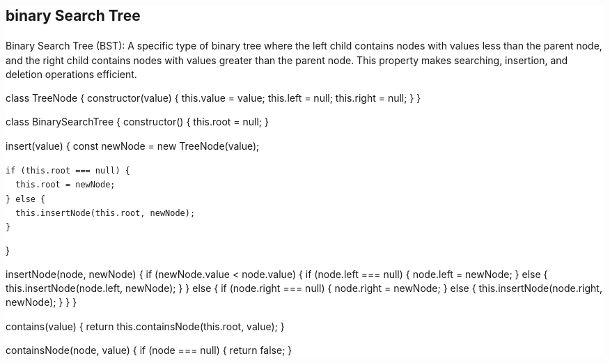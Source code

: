binary Search Tree
-------------------

Binary Search Tree (BST): A specific type of binary tree where the left child contains nodes with values 
   less than the parent node, and the right child contains nodes with values greater than the parent node. 
   This property makes searching, insertion, and deletion operations efficient.

class TreeNode {
  constructor(value) {
    this.value = value;
    this.left = null;
    this.right = null;
  }
}

class BinarySearchTree {
  constructor() {
    this.root = null;
  }

  insert(value) {
    const newNode = new TreeNode(value);

    if (this.root === null) {
      this.root = newNode;
    } else {
      this.insertNode(this.root, newNode);
    }
  }

  insertNode(node, newNode) {
    if (newNode.value < node.value) {
      if (node.left === null) {
        node.left = newNode;
      } else {
        this.insertNode(node.left, newNode);
      }
    } else {
      if (node.right === null) {
        node.right = newNode;
      } else {
        this.insertNode(node.right, newNode);
      }
    }
  }

  contains(value) {
    return this.containsNode(this.root, value);
  }

  containsNode(node, value) {
    if (node === null) {
      return false;
    }
